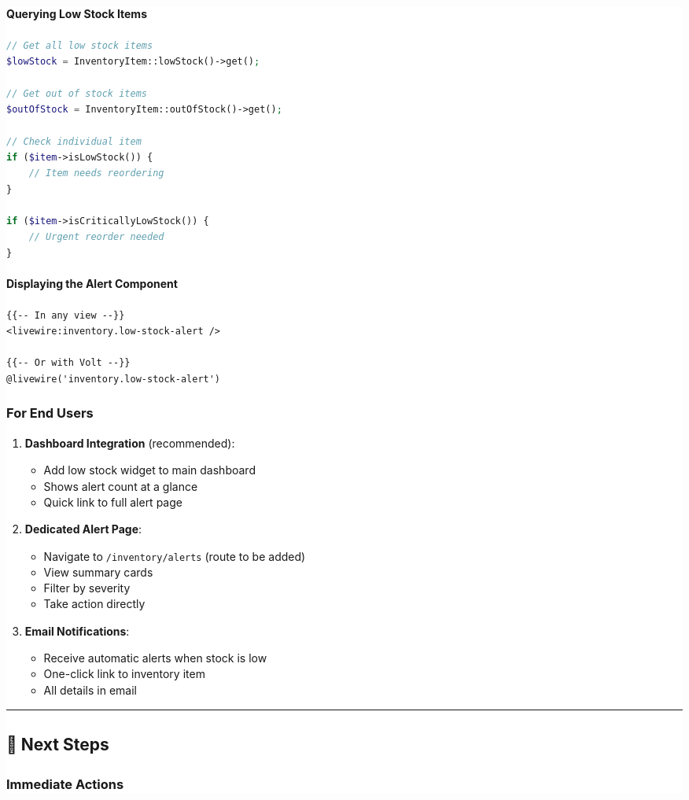 #### Querying Low Stock Items

```php
// Get all low stock items
$lowStock = InventoryItem::lowStock()->get();

// Get out of stock items
$outOfStock = InventoryItem::outOfStock()->get();

// Check individual item
if ($item->isLowStock()) {
    // Item needs reordering
}

if ($item->isCriticallyLowStock()) {
    // Urgent reorder needed
}
```

#### Displaying the Alert Component

```blade
{{-- In any view --}}
<livewire:inventory.low-stock-alert />

{{-- Or with Volt --}}
@livewire('inventory.low-stock-alert')
```

### For End Users

1. **Dashboard Integration** (recommended):

    - Add low stock widget to main dashboard
    - Shows alert count at a glance
    - Quick link to full alert page

2. **Dedicated Alert Page**:

    - Navigate to `/inventory/alerts` (route to be added)
    - View summary cards
    - Filter by severity
    - Take action directly

3. **Email Notifications**:
    - Receive automatic alerts when stock is low
    - One-click link to inventory item
    - All details in email

---

## 🔄 Next Steps

### Immediate Actions
